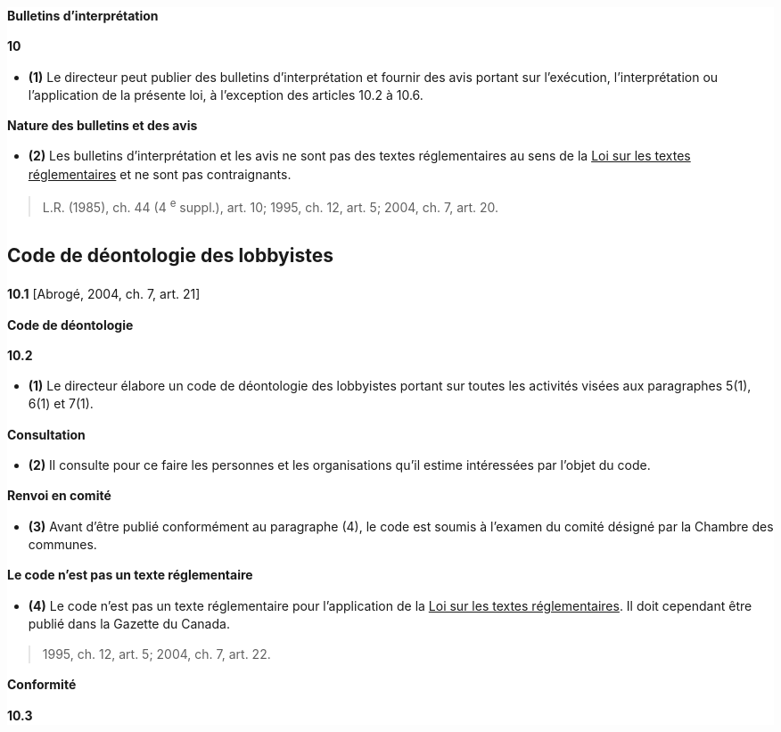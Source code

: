 

**Bulletins d’interprétation**

**10** 

- **(1)** Le directeur peut publier des bulletins d’interprétation et fournir des avis portant sur l’exécution, l’interprétation ou l’application de la présente loi, à l’exception des articles 10.2 à 10.6.

**Nature des bulletins et des avis**

- **(2)** Les bulletins d’interprétation et les avis ne sont pas des textes réglementaires au sens de la 
[Loi sur les textes réglementaires](/fr/Lois/Lois%20révisées%20du%20Canada/S/S-22.md) et ne sont pas contraignants.
> L.R. (1985), ch. 44 (4
<sup>e</sup> suppl.), art. 10; 1995, ch. 12, art. 5; 2004, ch. 7, art. 20.





## Code de déontologie des lobbyistes


**10.1** [Abrogé, 2004, ch. 7, art. 21]




**Code de déontologie**

**10.2** 

- **(1)** Le directeur élabore un code de déontologie des lobbyistes portant sur toutes les activités visées aux paragraphes 5(1), 6(1) et 7(1).

**Consultation**

- **(2)** Il consulte pour ce faire les personnes et les organisations qu’il estime intéressées par l’objet du code.

**Renvoi en comité**

- **(3)** Avant d’être publié conformément au paragraphe (4), le code est soumis à l’examen du comité désigné par la Chambre des communes.

**Le code n’est pas un texte réglementaire**

- **(4)** Le code n’est pas un texte réglementaire pour l’application de la 
[Loi sur les textes réglementaires](/fr/Lois/Lois%20révisées%20du%20Canada/S/S-22.md). Il doit cependant être publié dans la 
Gazette du Canada.
> 1995, ch. 12, art. 5; 2004, ch. 7, art. 22.





**Conformité**

**10.3** 
